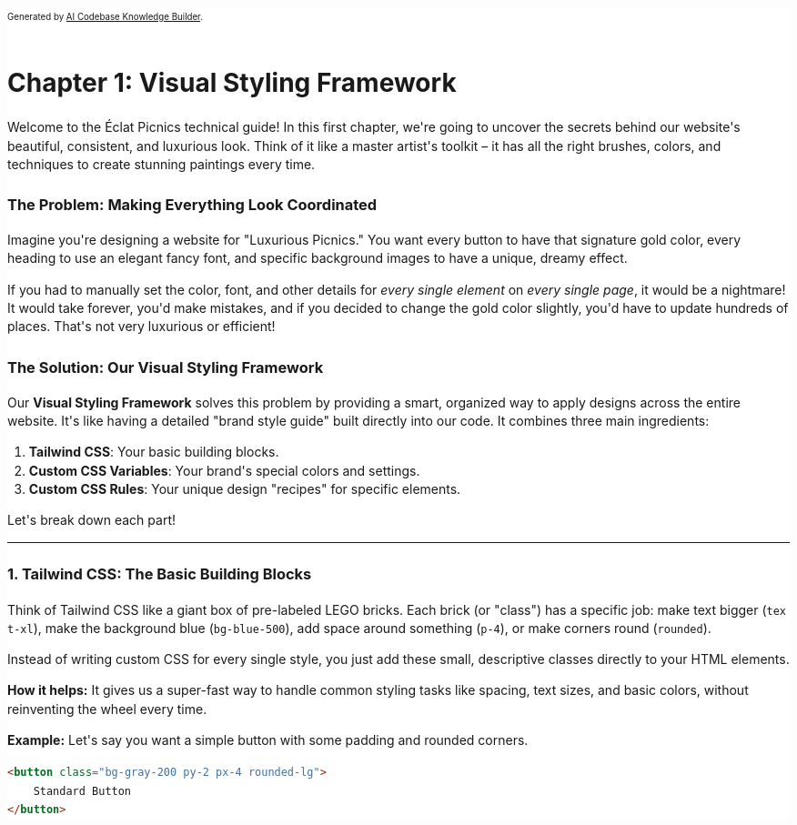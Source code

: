 <sub><sup>Generated by [AI Codebase Knowledge Builder](https://github.com/The-Pocket/Tutorial-Codebase-Knowledge).</sup></sub>

# Chapter 1: Visual Styling Framework

Welcome to the Éclat Picnics technical guide! In this first chapter, we're going to uncover the secrets behind our website's beautiful, consistent, and luxurious look. Think of it like a master artist's toolkit – it has all the right brushes, colors, and techniques to create stunning paintings every time.

### The Problem: Making Everything Look Coordinated

Imagine you're designing a website for "Luxurious Picnics." You want every button to have that signature gold color, every heading to use an elegant fancy font, and specific background images to have a unique, dreamy effect.

If you had to manually set the color, font, and other details for *every single element* on *every single page*, it would be a nightmare! It would take forever, you'd make mistakes, and if you decided to change the gold color slightly, you'd have to update hundreds of places. That's not very luxurious or efficient!

### The Solution: Our Visual Styling Framework

Our **Visual Styling Framework** solves this problem by providing a smart, organized way to apply designs across the entire website. It's like having a detailed "brand style guide" built directly into our code. It combines three main ingredients:

1.  **Tailwind CSS**: Your basic building blocks.
2.  **Custom CSS Variables**: Your brand's special colors and settings.
3.  **Custom CSS Rules**: Your unique design "recipes" for specific elements.

Let's break down each part!

---

### 1. Tailwind CSS: The Basic Building Blocks

Think of Tailwind CSS like a giant box of pre-labeled LEGO bricks. Each brick (or "class") has a specific job: make text bigger (`text-xl`), make the background blue (`bg-blue-500`), add space around something (`p-4`), or make corners round (`rounded`).

Instead of writing custom CSS for every single style, you just add these small, descriptive classes directly to your HTML elements.

**How it helps:** It gives us a super-fast way to handle common styling tasks like spacing, text sizes, and basic colors, without reinventing the wheel every time.

**Example:**
Let's say you want a simple button with some padding and rounded corners.

```html
<button class="bg-gray-200 py-2 px-4 rounded-lg">
    Standard Button
</button>
```
